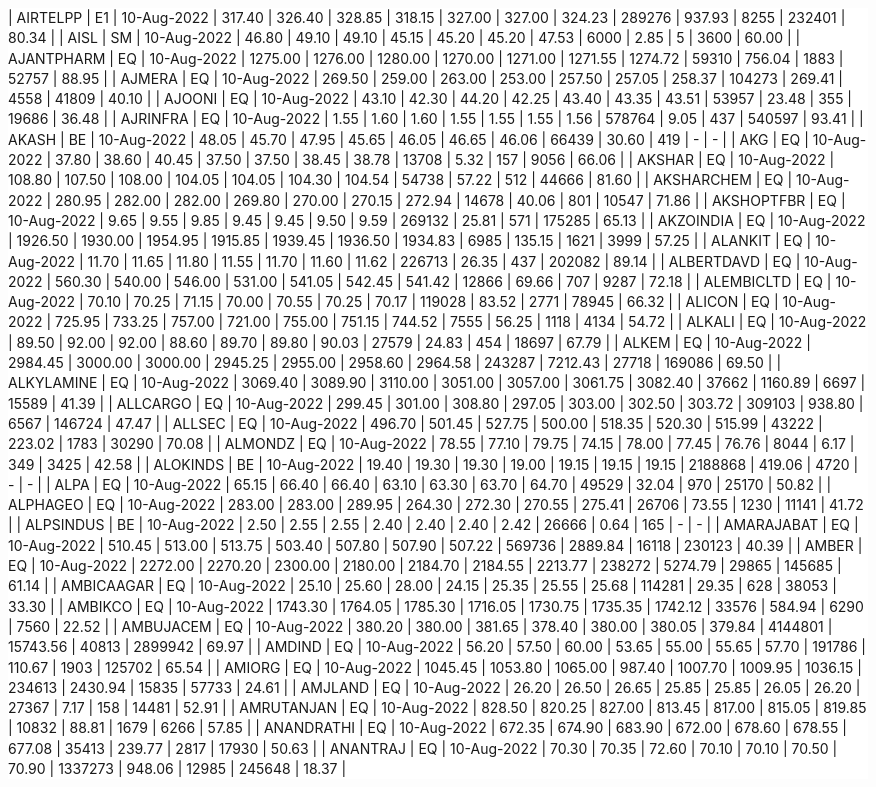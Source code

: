 | AIRTELPP | E1 | 10-Aug-2022 | 317.40 | 326.40 | 328.85 | 318.15 | 327.00 | 327.00 | 324.23 | 289276 | 937.93 | 8255 | 232401 | 80.34 |
| AISL | SM | 10-Aug-2022 | 46.80 | 49.10 | 49.10 | 45.15 | 45.20 | 45.20 | 47.53 | 6000 | 2.85 | 5 | 3600 | 60.00 |
| AJANTPHARM | EQ | 10-Aug-2022 | 1275.00 | 1276.00 | 1280.00 | 1270.00 | 1271.00 | 1271.55 | 1274.72 | 59310 | 756.04 | 1883 | 52757 | 88.95 |
| AJMERA | EQ | 10-Aug-2022 | 269.50 | 259.00 | 263.00 | 253.00 | 257.50 | 257.05 | 258.37 | 104273 | 269.41 | 4558 | 41809 | 40.10 |
| AJOONI | EQ | 10-Aug-2022 | 43.10 | 42.30 | 44.20 | 42.25 | 43.40 | 43.35 | 43.51 | 53957 | 23.48 | 355 | 19686 | 36.48 |
| AJRINFRA | EQ | 10-Aug-2022 | 1.55 | 1.60 | 1.60 | 1.55 | 1.55 | 1.55 | 1.56 | 578764 | 9.05 | 437 | 540597 | 93.41 |
| AKASH | BE | 10-Aug-2022 | 48.05 | 45.70 | 47.95 | 45.65 | 46.05 | 46.65 | 46.06 | 66439 | 30.60 | 419 | - | - |
| AKG | EQ | 10-Aug-2022 | 37.80 | 38.60 | 40.45 | 37.50 | 37.50 | 38.45 | 38.78 | 13708 | 5.32 | 157 | 9056 | 66.06 |
| AKSHAR | EQ | 10-Aug-2022 | 108.80 | 107.50 | 108.00 | 104.05 | 104.05 | 104.30 | 104.54 | 54738 | 57.22 | 512 | 44666 | 81.60 |
| AKSHARCHEM | EQ | 10-Aug-2022 | 280.95 | 282.00 | 282.00 | 269.80 | 270.00 | 270.15 | 272.94 | 14678 | 40.06 | 801 | 10547 | 71.86 |
| AKSHOPTFBR | EQ | 10-Aug-2022 | 9.65 | 9.55 | 9.85 | 9.45 | 9.45 | 9.50 | 9.59 | 269132 | 25.81 | 571 | 175285 | 65.13 |
| AKZOINDIA | EQ | 10-Aug-2022 | 1926.50 | 1930.00 | 1954.95 | 1915.85 | 1939.45 | 1936.50 | 1934.83 | 6985 | 135.15 | 1621 | 3999 | 57.25 |
| ALANKIT | EQ | 10-Aug-2022 | 11.70 | 11.65 | 11.80 | 11.55 | 11.70 | 11.60 | 11.62 | 226713 | 26.35 | 437 | 202082 | 89.14 |
| ALBERTDAVD | EQ | 10-Aug-2022 | 560.30 | 540.00 | 546.00 | 531.00 | 541.05 | 542.45 | 541.42 | 12866 | 69.66 | 707 | 9287 | 72.18 |
| ALEMBICLTD | EQ | 10-Aug-2022 | 70.10 | 70.25 | 71.15 | 70.00 | 70.55 | 70.25 | 70.17 | 119028 | 83.52 | 2771 | 78945 | 66.32 |
| ALICON | EQ | 10-Aug-2022 | 725.95 | 733.25 | 757.00 | 721.00 | 755.00 | 751.15 | 744.52 | 7555 | 56.25 | 1118 | 4134 | 54.72 |
| ALKALI | EQ | 10-Aug-2022 | 89.50 | 92.00 | 92.00 | 88.60 | 89.70 | 89.80 | 90.03 | 27579 | 24.83 | 454 | 18697 | 67.79 |
| ALKEM | EQ | 10-Aug-2022 | 2984.45 | 3000.00 | 3000.00 | 2945.25 | 2955.00 | 2958.60 | 2964.58 | 243287 | 7212.43 | 27718 | 169086 | 69.50 |
| ALKYLAMINE | EQ | 10-Aug-2022 | 3069.40 | 3089.90 | 3110.00 | 3051.00 | 3057.00 | 3061.75 | 3082.40 | 37662 | 1160.89 | 6697 | 15589 | 41.39 |
| ALLCARGO | EQ | 10-Aug-2022 | 299.45 | 301.00 | 308.80 | 297.05 | 303.00 | 302.50 | 303.72 | 309103 | 938.80 | 6567 | 146724 | 47.47 |
| ALLSEC | EQ | 10-Aug-2022 | 496.70 | 501.45 | 527.75 | 500.00 | 518.35 | 520.30 | 515.99 | 43222 | 223.02 | 1783 | 30290 | 70.08 |
| ALMONDZ | EQ | 10-Aug-2022 | 78.55 | 77.10 | 79.75 | 74.15 | 78.00 | 77.45 | 76.76 | 8044 | 6.17 | 349 | 3425 | 42.58 |
| ALOKINDS | BE | 10-Aug-2022 | 19.40 | 19.30 | 19.30 | 19.00 | 19.15 | 19.15 | 19.15 | 2188868 | 419.06 | 4720 | - | - |
| ALPA | EQ | 10-Aug-2022 | 65.15 | 66.40 | 66.40 | 63.10 | 63.30 | 63.70 | 64.70 | 49529 | 32.04 | 970 | 25170 | 50.82 |
| ALPHAGEO | EQ | 10-Aug-2022 | 283.00 | 283.00 | 289.95 | 264.30 | 272.30 | 270.55 | 275.41 | 26706 | 73.55 | 1230 | 11141 | 41.72 |
| ALPSINDUS | BE | 10-Aug-2022 | 2.50 | 2.55 | 2.55 | 2.40 | 2.40 | 2.40 | 2.42 | 26666 | 0.64 | 165 | - | - |
| AMARAJABAT | EQ | 10-Aug-2022 | 510.45 | 513.00 | 513.75 | 503.40 | 507.80 | 507.90 | 507.22 | 569736 | 2889.84 | 16118 | 230123 | 40.39 |
| AMBER | EQ | 10-Aug-2022 | 2272.00 | 2270.20 | 2300.00 | 2180.00 | 2184.70 | 2184.55 | 2213.77 | 238272 | 5274.79 | 29865 | 145685 | 61.14 |
| AMBICAAGAR | EQ | 10-Aug-2022 | 25.10 | 25.60 | 28.00 | 24.15 | 25.35 | 25.55 | 25.68 | 114281 | 29.35 | 628 | 38053 | 33.30 |
| AMBIKCO | EQ | 10-Aug-2022 | 1743.30 | 1764.05 | 1785.30 | 1716.05 | 1730.75 | 1735.35 | 1742.12 | 33576 | 584.94 | 6290 | 7560 | 22.52 |
| AMBUJACEM | EQ | 10-Aug-2022 | 380.20 | 380.00 | 381.65 | 378.40 | 380.00 | 380.05 | 379.84 | 4144801 | 15743.56 | 40813 | 2899942 | 69.97 |
| AMDIND | EQ | 10-Aug-2022 | 56.20 | 57.50 | 60.00 | 53.65 | 55.00 | 55.65 | 57.70 | 191786 | 110.67 | 1903 | 125702 | 65.54 |
| AMIORG | EQ | 10-Aug-2022 | 1045.45 | 1053.80 | 1065.00 | 987.40 | 1007.70 | 1009.95 | 1036.15 | 234613 | 2430.94 | 15835 | 57733 | 24.61 |
| AMJLAND | EQ | 10-Aug-2022 | 26.20 | 26.50 | 26.65 | 25.85 | 25.85 | 26.05 | 26.20 | 27367 | 7.17 | 158 | 14481 | 52.91 |
| AMRUTANJAN | EQ | 10-Aug-2022 | 828.50 | 820.25 | 827.00 | 813.45 | 817.00 | 815.05 | 819.85 | 10832 | 88.81 | 1679 | 6266 | 57.85 |
| ANANDRATHI | EQ | 10-Aug-2022 | 672.35 | 674.90 | 683.90 | 672.00 | 678.60 | 678.55 | 677.08 | 35413 | 239.77 | 2817 | 17930 | 50.63 |
| ANANTRAJ | EQ | 10-Aug-2022 | 70.30 | 70.35 | 72.60 | 70.10 | 70.10 | 70.50 | 70.90 | 1337273 | 948.06 | 12985 | 245648 | 18.37 |